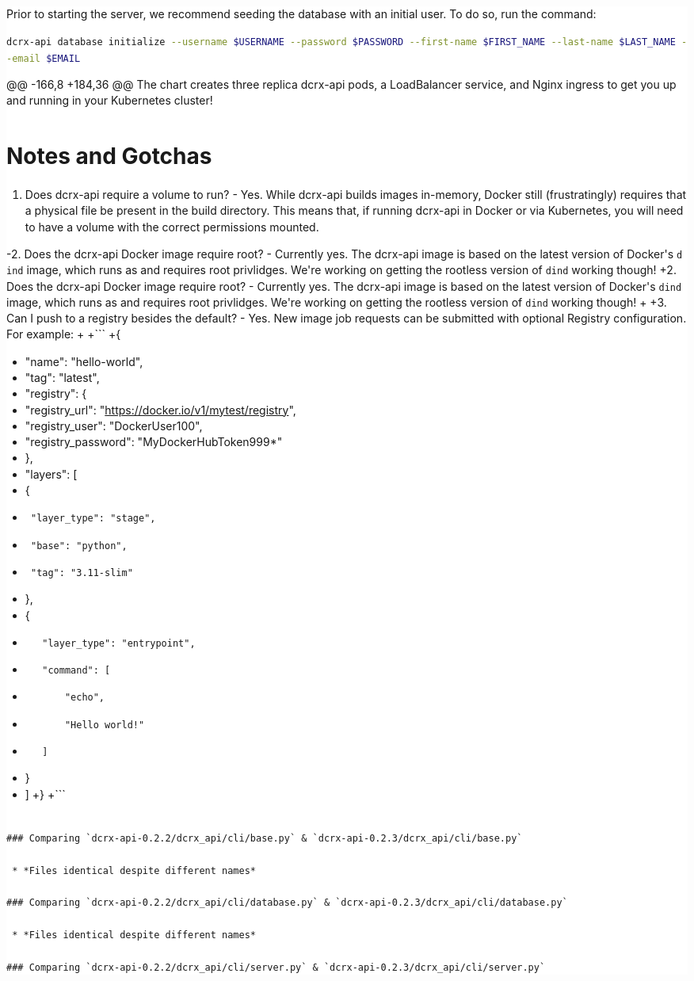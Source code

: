  Prior to starting the server, we recommend seeding the database with an initial user. To do so, run the command:
 
 ```bash
 dcrx-api database initialize --username $USERNAME --password $PASSWORD --first-name $FIRST_NAME --last-name $LAST_NAME --email $EMAIL
 ```
@@ -166,8 +184,36 @@
 The chart creates three replica dcrx-api pods, a LoadBalancer service, and Nginx ingress to get you up and running in your Kubernetes cluster!
 
 
 # Notes and Gotchas
 
 1. Does dcrx-api require a volume to run? - Yes. While dcrx-api builds images in-memory, Docker still (frustratingly) requires that a physical file be present in the build directory. This means that, if running dcrx-api in Docker or via Kubernetes, you will need to have a volume with the correct permissions mounted.
 
-2. Does the dcrx-api Docker image require root? - Currently yes. The dcrx-api image is based on the latest version of Docker's `dind` image, which runs as and requires root privlidges. We're working on getting the rootless version of `dind` working though!
+2. Does the dcrx-api Docker image require root? - Currently yes. The dcrx-api image is based on the latest version of Docker's `dind` image, which runs as and requires root privlidges. We're working on getting the rootless version of `dind` working though!
+
+3. Can I push to a registry besides the default? - Yes. New image job requests can be submitted with optional Registry configuration. For example:
+
+```
+{
+  "name": "hello-world",
+  "tag": "latest",
+  "registry": {
+    "registry_url": "https://docker.io/v1/mytest/registry",
+    "registry_user": "DockerUser100",
+    "registry_password": "MyDockerHubToken999*"
+  },
+  "layers": [
+    {
+      "layer_type": "stage",
+      "base": "python",
+      "tag": "3.11-slim"
+    },
+    {
+        "layer_type": "entrypoint",
+        "command": [
+            "echo",
+            "Hello world!"
+        ]
+    }
+  ]
+}
+```
```

### Comparing `dcrx-api-0.2.2/dcrx_api/cli/base.py` & `dcrx-api-0.2.3/dcrx_api/cli/base.py`

 * *Files identical despite different names*

### Comparing `dcrx-api-0.2.2/dcrx_api/cli/database.py` & `dcrx-api-0.2.3/dcrx_api/cli/database.py`

 * *Files identical despite different names*

### Comparing `dcrx-api-0.2.2/dcrx_api/cli/server.py` & `dcrx-api-0.2.3/dcrx_api/cli/server.py`
```